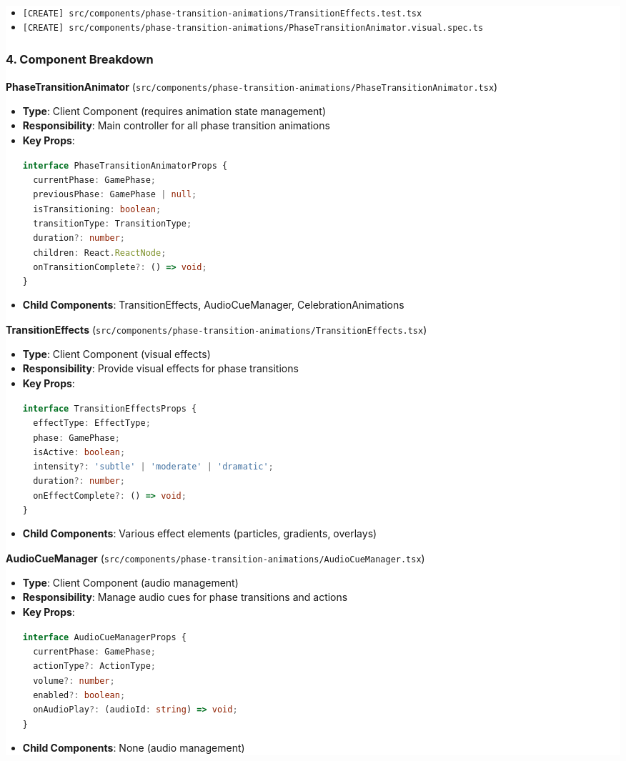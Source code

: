 - `[CREATE] src/components/phase-transition-animations/TransitionEffects.test.tsx`
- `[CREATE] src/components/phase-transition-animations/PhaseTransitionAnimator.visual.spec.ts`

### 4. Component Breakdown

**PhaseTransitionAnimator** (`src/components/phase-transition-animations/PhaseTransitionAnimator.tsx`)
- **Type**: Client Component (requires animation state management)
- **Responsibility**: Main controller for all phase transition animations
- **Key Props**:
  ```typescript
  interface PhaseTransitionAnimatorProps {
    currentPhase: GamePhase;
    previousPhase: GamePhase | null;
    isTransitioning: boolean;
    transitionType: TransitionType;
    duration?: number;
    children: React.ReactNode;
    onTransitionComplete?: () => void;
  }
  ```
- **Child Components**: TransitionEffects, AudioCueManager, CelebrationAnimations

**TransitionEffects** (`src/components/phase-transition-animations/TransitionEffects.tsx`)
- **Type**: Client Component (visual effects)
- **Responsibility**: Provide visual effects for phase transitions
- **Key Props**:
  ```typescript
  interface TransitionEffectsProps {
    effectType: EffectType;
    phase: GamePhase;
    isActive: boolean;
    intensity?: 'subtle' | 'moderate' | 'dramatic';
    duration?: number;
    onEffectComplete?: () => void;
  }
  ```
- **Child Components**: Various effect elements (particles, gradients, overlays)

**AudioCueManager** (`src/components/phase-transition-animations/AudioCueManager.tsx`)
- **Type**: Client Component (audio management)
- **Responsibility**: Manage audio cues for phase transitions and actions
- **Key Props**:
  ```typescript
  interface AudioCueManagerProps {
    currentPhase: GamePhase;
    actionType?: ActionType;
    volume?: number;
    enabled?: boolean;
    onAudioPlay?: (audioId: string) => void;
  }
  ```
- **Child Components**: None (audio management)
